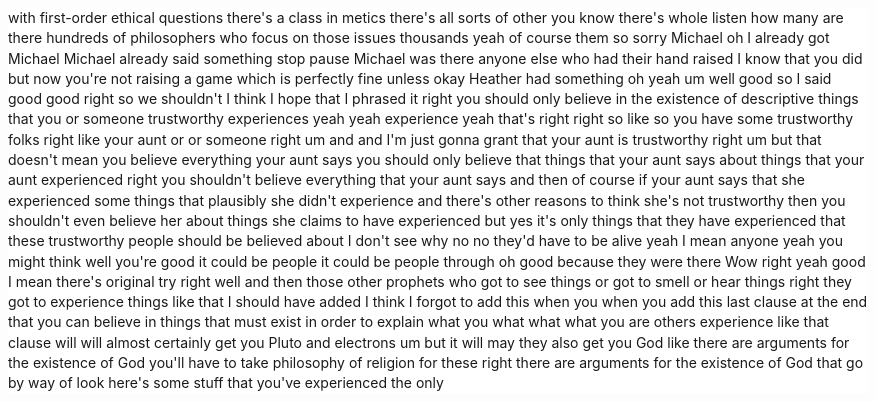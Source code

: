 with first-order ethical questions
there's a class in metics there's all
sorts of other you know there's whole
listen how many are there hundreds of
philosophers who focus on those issues
thousands yeah of course them so sorry
Michael oh I already got Michael Michael
already said something stop pause
Michael was there anyone else who had
their hand raised I know that you did
but now you're not raising a game which
is perfectly fine unless okay Heather
had something oh yeah um well good so I
said good good right so we shouldn't I
think I hope that I phrased it right
you should only believe in the existence
of descriptive things that you or
someone trustworthy experiences yeah
yeah experience yeah that's right
right so like so you have some
trustworthy folks right like your aunt
or or someone right um and and I'm just
gonna grant that your aunt is
trustworthy right um but that doesn't
mean you believe everything your aunt
says you should only believe that things
that your aunt says about things that
your aunt experienced right you
shouldn't believe everything that your
aunt says and then of course if your
aunt says that she experienced some
things that plausibly she didn't
experience and there's other reasons to
think she's not trustworthy
then you shouldn't even believe her
about things she claims to have
experienced but yes it's only things
that they have experienced that these
trustworthy people should be believed
about I don't see why no no they'd have
to be alive yeah I mean anyone yeah you
might think well you're good it could be
people it could be people through oh
good
because they were there Wow
right yeah good I mean there's original
try right well and then those other
prophets who got to see things or got to
smell or hear things right they got to
experience things like that I should
have added I think I forgot to add this
when you when you add this last clause
at the end that you can believe in
things that must exist in order to
explain what you what what what you are
others experience like that clause will
will almost certainly get you Pluto and
electrons um but it will may they also
get you God like there are arguments for
the existence of God you'll have to take
philosophy of religion for these right
there are arguments for the existence of
God that go by way of look here's some
stuff that you've experienced the only